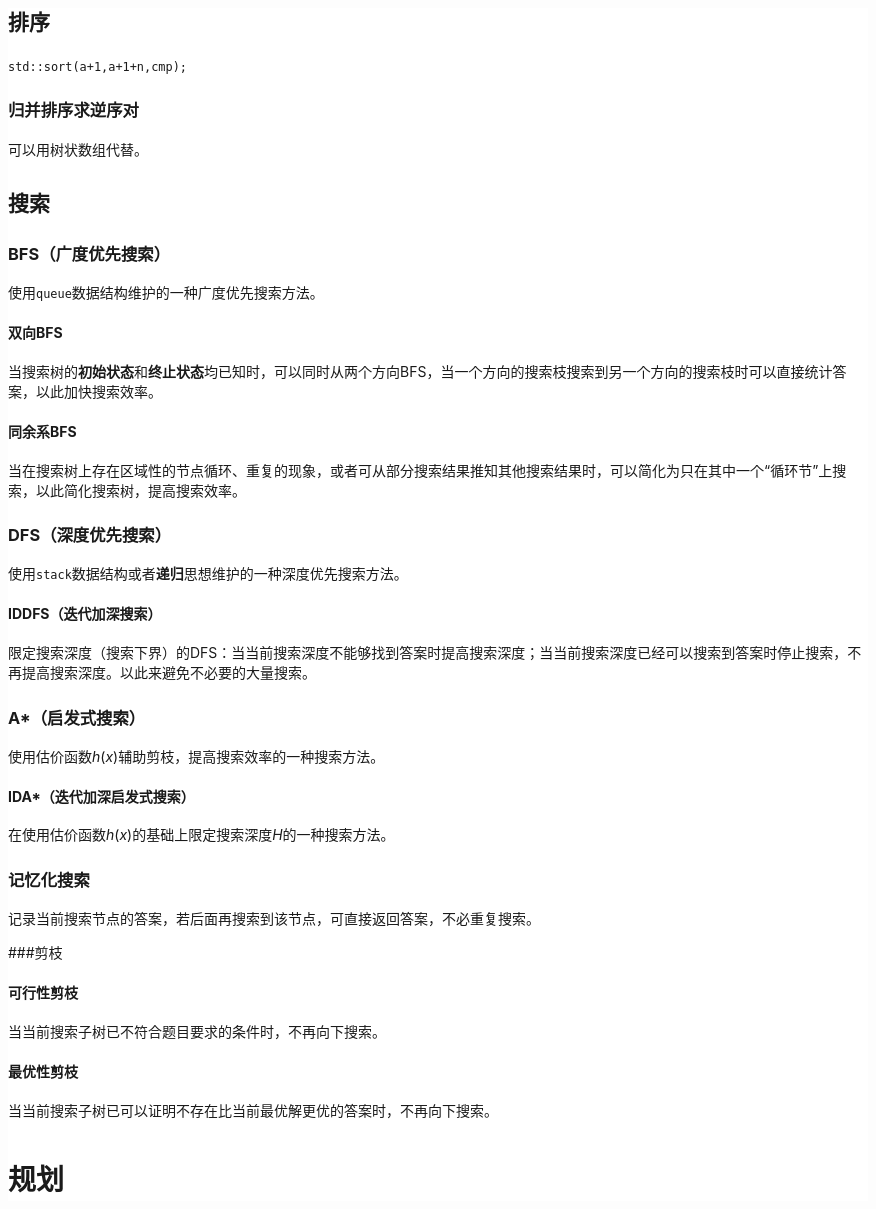 ## 排序

``std::sort(a+1,a+1+n,cmp);``

### 归并排序求逆序对

可以用树状数组代替。

## 搜索

### BFS（广度优先搜索）

使用``queue``数据结构维护的一种广度优先搜索方法。

#### 双向BFS

当搜索树的**初始状态**和**终止状态**均已知时，可以同时从两个方向BFS，当一个方向的搜索枝搜索到另一个方向的搜索枝时可以直接统计答案，以此加快搜索效率。

#### 同余系BFS

当在搜索树上存在区域性的节点循环、重复的现象，或者可从部分搜索结果推知其他搜索结果时，可以简化为只在其中一个“循环节”上搜索，以此简化搜索树，提高搜索效率。

### DFS（深度优先搜索）

使用``stack``数据结构或者**递归**思想维护的一种深度优先搜索方法。

#### IDDFS（迭代加深搜索）

限定搜索深度（搜索下界）的DFS：当当前搜索深度不能够找到答案时提高搜索深度；当当前搜索深度已经可以搜索到答案时停止搜索，不再提高搜索深度。以此来避免不必要的大量搜索。

### A*（启发式搜索）

使用估价函数$h(x)$辅助剪枝，提高搜索效率的一种搜索方法。

#### IDA*（迭代加深启发式搜索）

在使用估价函数$h(x)$的基础上限定搜索深度$H$的一种搜索方法。

### 记忆化搜索

记录当前搜索节点的答案，若后面再搜索到该节点，可直接返回答案，不必重复搜索。

###剪枝

#### 可行性剪枝

当当前搜索子树已不符合题目要求的条件时，不再向下搜索。

#### 最优性剪枝

当当前搜索子树已可以证明不存在比当前最优解更优的答案时，不再向下搜索。

# 规划
